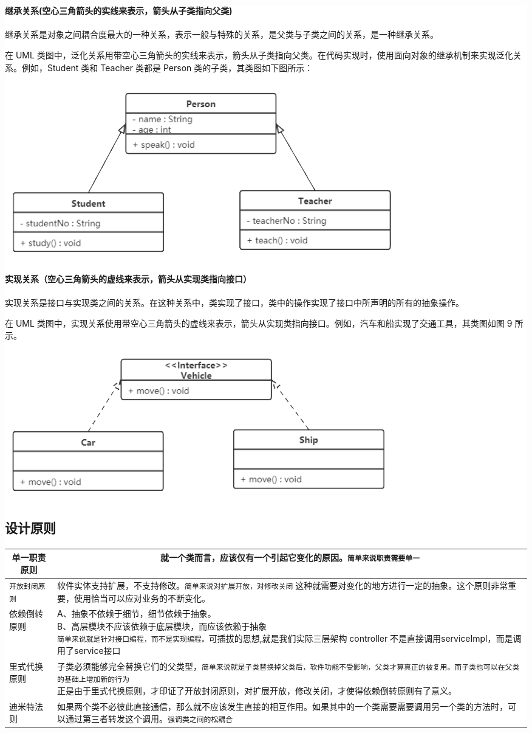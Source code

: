 #### 继承关系(空心三角箭头的实线来表示，箭头从子类指向父类)

继承关系是对象之间耦合度最大的一种关系，表示一般与特殊的关系，是父类与子类之间的关系，是一种继承关系。

在 UML 类图中，泛化关系用带空心三角箭头的实线来表示，箭头从子类指向父类。在代码实现时，使用面向对象的继承机制来实现泛化关系。例如，Student 类和 Teacher 类都是 Person 类的子类，其类图如下图所示：

![](img/image-20191229173539838.png)



#### 实现关系（空心三角箭头的虚线来表示，箭头从实现类指向接口）

实现关系是接口与实现类之间的关系。在这种关系中，类实现了接口，类中的操作实现了接口中所声明的所有的抽象操作。

在 UML 类图中，实现关系使用带空心三角箭头的虚线来表示，箭头从实现类指向接口。例如，汽车和船实现了交通工具，其类图如图 9 所示。

![](img/image-20191229173554296.png)

## 设计原则

| 单一职责原则   | 就一个类而言，应该仅有一个引起它变化的原因。`简单来说职责需要单一` |
| -------------- | ------------------------------------------------------------ |
| `开放封闭原则` | 软件实体支持扩展，不支持修改。`简单来说对扩展开放，对修改关闭`   这种就需要对变化的地方进行一定的抽象。这个原则非常重要，使用恰当可以应对业务的不断变化。 |
| 依赖倒转原则   | A、抽象不依赖于细节，细节依赖于抽象。<br>B、高层模块不应该依赖于底层模块，而应该依赖于抽象<br>`简单来说就是针对接口编程，而不是实现编程。`可插拔的思想,就是我们实际三层架构  controller 不是直接调用serviceImpl，而是调用了service接口 |
| 里式代换原则   | 子类必须能够完全替换它们的父类型，`简单来说就是子类替换掉父类后，软件功能不受影响，父类才算真正的被复用。而子类也可以在父类的基础上增加新的行为`<br>正是由于里式代换原则，才印证了开放封闭原则，对扩展开放，修改关闭，才使得依赖倒转原则有了意义。 |
| 迪米特法则     | 如果两个类不必彼此直接通信，那么就不应该发生直接的相互作用。如果其中的一个类需要需要调用另一个类的方法时，可以通过第三者转发这个调用。`强调类之间的松耦合` |
